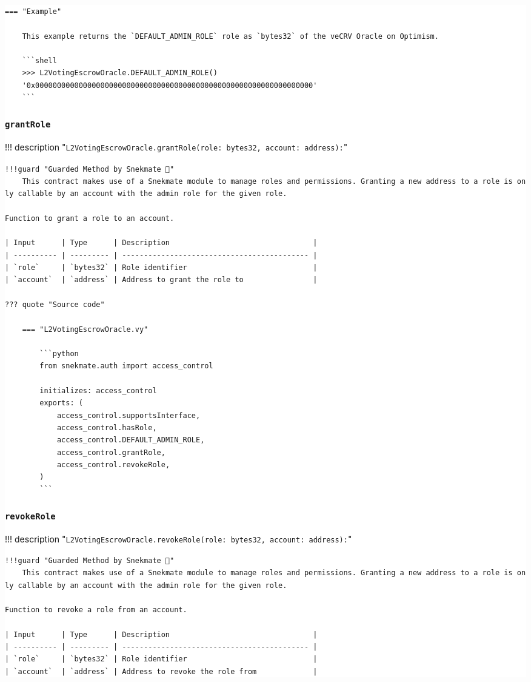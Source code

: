     === "Example"

        This example returns the `DEFAULT_ADMIN_ROLE` role as `bytes32` of the veCRV Oracle on Optimism.

        ```shell
        >>> L2VotingEscrowOracle.DEFAULT_ADMIN_ROLE()
        '0x0000000000000000000000000000000000000000000000000000000000000000'
        ```


### `grantRole`
!!! description "`L2VotingEscrowOracle.grantRole(role: bytes32, account: address):`"

    !!!guard "Guarded Method by Snekmate 🐍"
        This contract makes use of a Snekmate module to manage roles and permissions. Granting a new address to a role is only callable by an account with the admin role for the given role.

    Function to grant a role to an account.

    | Input      | Type      | Description                                 |
    | ---------- | --------- | ------------------------------------------- |
    | `role`     | `bytes32` | Role identifier                             |
    | `account`  | `address` | Address to grant the role to                |

    ??? quote "Source code"

        === "L2VotingEscrowOracle.vy"

            ```python
            from snekmate.auth import access_control

            initializes: access_control
            exports: (
                access_control.supportsInterface,
                access_control.hasRole,
                access_control.DEFAULT_ADMIN_ROLE,
                access_control.grantRole,
                access_control.revokeRole,
            )
            ```


### `revokeRole`
!!! description "`L2VotingEscrowOracle.revokeRole(role: bytes32, account: address):`"


    !!!guard "Guarded Method by Snekmate 🐍"
        This contract makes use of a Snekmate module to manage roles and permissions. Granting a new address to a role is only callable by an account with the admin role for the given role.

    Function to revoke a role from an account.

    | Input      | Type      | Description                                 |
    | ---------- | --------- | ------------------------------------------- |
    | `role`     | `bytes32` | Role identifier                             |
    | `account`  | `address` | Address to revoke the role from             |
